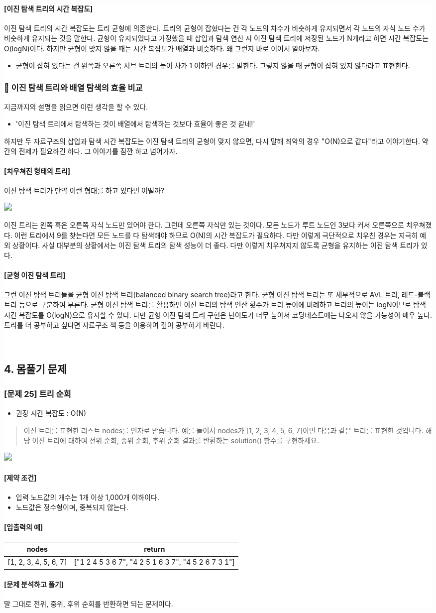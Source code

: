 #### [이진 탐색 트리의 시간 복잡도]
이진 탐색 트리의 시간 복잡도는 트리 균형에 의존한다. 트리의 균형이 잡혔다는 건 각 노드의 차수가 비슷하게 유지되면서 각 노드의 자식 노드 수가 비슷하게 유지되는 것을 말한다.
균형이 유지되었다고 가정했을 때 삽입과 탐색 연산 시 이진 탐색 트리에 저장된 노드가 N개라고 하면 시간 복잡도는 O(logN)이다. 하지만 균형이 맞지 않을 때는 시간 복잡도가 배열과 비슷하다.
왜 그런지 바로 이어서 알아보자.
- 균형이 잡혀 있다는 건 왼쪽과 오른쪽 서브 트리의 높이 차가 1 이하인 경우를 말한다. 그렇지 않을 때 균형이 잡혀 있지 않다라고 표현한다.

### 🥎 이진 탐색 트리와 배열 탐색의 효율 비교
지금까지의 설명을 읽으면 이런 생각을 할 수 있다.
- '이진 탐색 트리에서 탐색하는 것이 배열에서 탐색하는 것보다 효율이 좋은 것 같네!'

하지만 두 자료구조의 삽입과 탐색 시간 복잡도는 이진 탐색 트리의 균형이 맞지 않으면, 다시 말해 최악의 경우 "O(N)으로 같다"라고 이야기한다. 약간의 전제가 필요하긴 하다.
그 이야기를 잠깐 하고 넘어가자.

#### [치우쳐진 형태의 트리]
이진 탐색 트리가 만약 이런 형태를 하고 있다면 어떨까?

<img src="https://github.com/user-attachments/assets/2ab21ae2-41db-4eed-b631-38309efdbe0c" width="250"/><br/>

이진 트리는 왼쪽 혹은 오른쪽 자식 노드만 있어야 한다. 그런데 오른쪽 자식만 있는 것이다. 모든 노드가 루트 노드인 3보다 커서 오른쪽으로 치우쳐졌다.
이런 트리에서 9를 찾는다면 모든 노드를 다 탐색해야 하므로 O(N)의 시간 복잡도가 필요하다. 다만 이렇게 극단적으로 치우친 경우는 지극히 예외 상황이다.
사실 대부분의 상황에서는 이진 탐색 트리의 탐색 성능이 더 좋다. 다만 이렇게 치우쳐지지 않도록 균형을 유지하는 이진 탐색 트리가 있다.

#### [균형 이진 탐색 트리]
그런 이진 탐색 트리들을 균형 이진 탐색 트리(balanced binary search tree)라고 한다. 균형 이진 탐색 트리는 또 세부적으로 AVL 트리, 레드-블랙 트리 등으로 구분하여 부른다.
균형 이진 탐색 트리를 활용하면 이진 트리의 탐색 연산 횟수가 트리 높이에 비례하고 트리의 높이는 logN이므로 탐색 시간 복잡도를 O(logN)으로 유지할 수 있다.
다만 균형 이진 탐색 트리 구현은 난이도가 너무 높아서 코딩테스트에는 나오지 않을 가능성이 매우 높다. 트리를 더 공부하고 싶다면 자료구조 책 등을 이용하여 깊이 공부하기 바란다.

<br/>

## 4. 몸풀기 문제
### [문제 25] 트리 순회
- 권장 시간 복잡도 : O(N)

> 이진 트리를 표현한 리스트 nodes를 인자로 받습니다. 예를 들어서 nodes가 [1, 2, 3, 4, 5, 6, 7]이면 다음과 같은 트리를 표현한 것입니다.
> 해당 이진 트리에 대하여 전위 순회, 중위 순회, 후위 순회 결과를 반환하는 solution() 함수를 구현하세요.

<img src="https://github.com/user-attachments/assets/4ef96d1a-138f-4056-a0c4-336802ae8eb2" width="250"/><br/>

#### [제약 조건]
- 입력 노드값의 개수는 1개 이상 1,000개 이하이다.
- 노드값은 정수형이며, 중복되지 않는다.

#### [입출력의 예]
|nodes|return|
|:---:|:---:|
|[1, 2, 3, 4, 5, 6, 7]|["1 2 4 5 3 6 7", "4 2 5 1 6 3 7", "4 5 2 6 7 3 1"]|

#### [문제 분석하고 풀기]
말 그대로 전위, 중위, 후위 순회를 반환하면 되는 문제이다.
